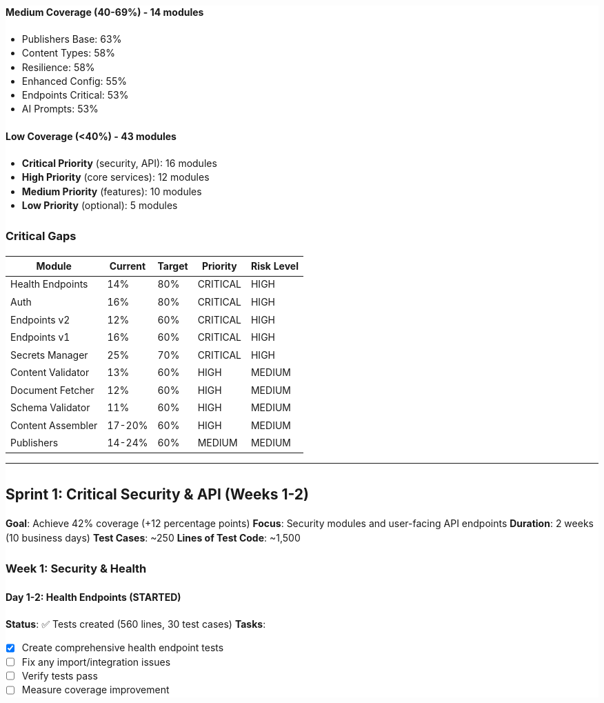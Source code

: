 #### Medium Coverage (40-69%) - 14 modules
- Publishers Base: 63%
- Content Types: 58%
- Resilience: 58%
- Enhanced Config: 55%
- Endpoints Critical: 53%
- AI Prompts: 53%

#### Low Coverage (<40%) - 43 modules
- **Critical Priority** (security, API): 16 modules
- **High Priority** (core services): 12 modules
- **Medium Priority** (features): 10 modules
- **Low Priority** (optional): 5 modules

### Critical Gaps

| Module | Current | Target | Priority | Risk Level |
|--------|---------|--------|----------|------------|
| Health Endpoints | 14% | 80% | CRITICAL | HIGH |
| Auth | 16% | 80% | CRITICAL | HIGH |
| Endpoints v2 | 12% | 60% | CRITICAL | HIGH |
| Endpoints v1 | 16% | 60% | CRITICAL | HIGH |
| Secrets Manager | 25% | 70% | CRITICAL | HIGH |
| Content Validator | 13% | 60% | HIGH | MEDIUM |
| Document Fetcher | 12% | 60% | HIGH | MEDIUM |
| Schema Validator | 11% | 60% | HIGH | MEDIUM |
| Content Assembler | 17-20% | 60% | HIGH | MEDIUM |
| Publishers | 14-24% | 60% | MEDIUM | MEDIUM |

---

## Sprint 1: Critical Security & API (Weeks 1-2)

**Goal**: Achieve 42% coverage (+12 percentage points)
**Focus**: Security modules and user-facing API endpoints
**Duration**: 2 weeks (10 business days)
**Test Cases**: ~250
**Lines of Test Code**: ~1,500

### Week 1: Security & Health

#### Day 1-2: Health Endpoints (STARTED)
**Status**: ✅ Tests created (560 lines, 30 test cases)
**Tasks**:
- [x] Create comprehensive health endpoint tests
- [ ] Fix any import/integration issues
- [ ] Verify tests pass
- [ ] Measure coverage improvement
